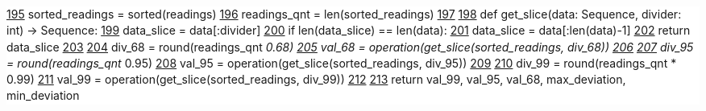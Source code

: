 </span><span id="count_99_95_68-195"><a href="#count_99_95_68-195"><span class="linenos">195</span></a>    <span class="n">sorted_readings</span> <span class="o">=</span> <span class="nb">sorted</span><span class="p">(</span><span class="n">readings</span><span class="p">)</span>
</span><span id="count_99_95_68-196"><a href="#count_99_95_68-196"><span class="linenos">196</span></a>    <span class="n">readings_qnt</span> <span class="o">=</span> <span class="nb">len</span><span class="p">(</span><span class="n">sorted_readings</span><span class="p">)</span>
</span><span id="count_99_95_68-197"><a href="#count_99_95_68-197"><span class="linenos">197</span></a>
</span><span id="count_99_95_68-198"><a href="#count_99_95_68-198"><span class="linenos">198</span></a>    <span class="k">def</span> <span class="nf">get_slice</span><span class="p">(</span><span class="n">data</span><span class="p">:</span> <span class="n">Sequence</span><span class="p">,</span> <span class="n">divider</span><span class="p">:</span> <span class="nb">int</span><span class="p">)</span> <span class="o">-&gt;</span> <span class="n">Sequence</span><span class="p">:</span>
</span><span id="count_99_95_68-199"><a href="#count_99_95_68-199"><span class="linenos">199</span></a>        <span class="n">data_slice</span> <span class="o">=</span> <span class="n">data</span><span class="p">[:</span><span class="n">divider</span><span class="p">]</span>
</span><span id="count_99_95_68-200"><a href="#count_99_95_68-200"><span class="linenos">200</span></a>        <span class="k">if</span> <span class="nb">len</span><span class="p">(</span><span class="n">data_slice</span><span class="p">)</span> <span class="o">==</span> <span class="nb">len</span><span class="p">(</span><span class="n">data</span><span class="p">):</span>
</span><span id="count_99_95_68-201"><a href="#count_99_95_68-201"><span class="linenos">201</span></a>            <span class="n">data_slice</span> <span class="o">=</span> <span class="n">data</span><span class="p">[:</span><span class="nb">len</span><span class="p">(</span><span class="n">data</span><span class="p">)</span><span class="o">-</span><span class="mi">1</span><span class="p">]</span>
</span><span id="count_99_95_68-202"><a href="#count_99_95_68-202"><span class="linenos">202</span></a>        <span class="k">return</span> <span class="n">data_slice</span>
</span><span id="count_99_95_68-203"><a href="#count_99_95_68-203"><span class="linenos">203</span></a>
</span><span id="count_99_95_68-204"><a href="#count_99_95_68-204"><span class="linenos">204</span></a>    <span class="n">div_68</span> <span class="o">=</span> <span class="nb">round</span><span class="p">(</span><span class="n">readings_qnt</span> <span class="o">*</span> <span class="mf">0.68</span><span class="p">)</span>
</span><span id="count_99_95_68-205"><a href="#count_99_95_68-205"><span class="linenos">205</span></a>    <span class="n">val_68</span> <span class="o">=</span> <span class="n">operation</span><span class="p">(</span><span class="n">get_slice</span><span class="p">(</span><span class="n">sorted_readings</span><span class="p">,</span> <span class="n">div_68</span><span class="p">))</span>
</span><span id="count_99_95_68-206"><a href="#count_99_95_68-206"><span class="linenos">206</span></a>
</span><span id="count_99_95_68-207"><a href="#count_99_95_68-207"><span class="linenos">207</span></a>    <span class="n">div_95</span> <span class="o">=</span> <span class="nb">round</span><span class="p">(</span><span class="n">readings_qnt</span> <span class="o">*</span> <span class="mf">0.95</span><span class="p">)</span>
</span><span id="count_99_95_68-208"><a href="#count_99_95_68-208"><span class="linenos">208</span></a>    <span class="n">val_95</span> <span class="o">=</span> <span class="n">operation</span><span class="p">(</span><span class="n">get_slice</span><span class="p">(</span><span class="n">sorted_readings</span><span class="p">,</span> <span class="n">div_95</span><span class="p">))</span>
</span><span id="count_99_95_68-209"><a href="#count_99_95_68-209"><span class="linenos">209</span></a>
</span><span id="count_99_95_68-210"><a href="#count_99_95_68-210"><span class="linenos">210</span></a>    <span class="n">div_99</span> <span class="o">=</span> <span class="nb">round</span><span class="p">(</span><span class="n">readings_qnt</span> <span class="o">*</span> <span class="mf">0.99</span><span class="p">)</span>
</span><span id="count_99_95_68-211"><a href="#count_99_95_68-211"><span class="linenos">211</span></a>    <span class="n">val_99</span> <span class="o">=</span> <span class="n">operation</span><span class="p">(</span><span class="n">get_slice</span><span class="p">(</span><span class="n">sorted_readings</span><span class="p">,</span> <span class="n">div_99</span><span class="p">))</span>
</span><span id="count_99_95_68-212"><a href="#count_99_95_68-212"><span class="linenos">212</span></a>
</span><span id="count_99_95_68-213"><a href="#count_99_95_68-213"><span class="linenos">213</span></a>    <span class="k">return</span> <span class="n">val_99</span><span class="p">,</span> <span class="n">val_95</span><span class="p">,</span> <span class="n">val_68</span><span class="p">,</span> <span class="n">max_deviation</span><span class="p">,</span> <span class="n">min_deviation</span>
</span></pre></div>